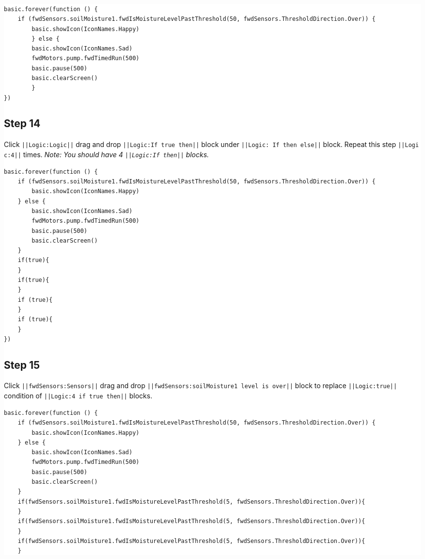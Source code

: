 ```blocks
basic.forever(function () {
    if (fwdSensors.soilMoisture1.fwdIsMoistureLevelPastThreshold(50, fwdSensors.ThresholdDirection.Over)) {
        basic.showIcon(IconNames.Happy)
        } else {
        basic.showIcon(IconNames.Sad)
        fwdMotors.pump.fwdTimedRun(500)
        basic.pause(500)
        basic.clearScreen()
        }
})
```
## Step 14
Click ``||Logic:Logic||`` drag and drop ``||Logic:If true then||`` block under
``||Logic: If then else||`` block. Repeat this step ``||Logic:4||`` times. _Note: You should have 4 ``||Logic:If then||`` blocks._
```blocks
basic.forever(function () {
    if (fwdSensors.soilMoisture1.fwdIsMoistureLevelPastThreshold(50, fwdSensors.ThresholdDirection.Over)) {
        basic.showIcon(IconNames.Happy)
    } else {
        basic.showIcon(IconNames.Sad)
        fwdMotors.pump.fwdTimedRun(500)
        basic.pause(500)
        basic.clearScreen()
    }
    if(true){
    }
    if(true){
    }
    if (true){
    }
    if (true){
    }
})
```
## Step 15
Click ``||fwdSensors:Sensors||`` drag and drop ``||fwdSensors:soilMoisture1 level is over||`` block
to replace ``||Logic:true||`` condition of ``||Logic:4 if true then||`` blocks.
```blocks
basic.forever(function () {
    if (fwdSensors.soilMoisture1.fwdIsMoistureLevelPastThreshold(50, fwdSensors.ThresholdDirection.Over)) {
        basic.showIcon(IconNames.Happy)
    } else {
        basic.showIcon(IconNames.Sad)
        fwdMotors.pump.fwdTimedRun(500)
        basic.pause(500)
        basic.clearScreen()
    }
    if(fwdSensors.soilMoisture1.fwdIsMoistureLevelPastThreshold(5, fwdSensors.ThresholdDirection.Over)){
    }
    if(fwdSensors.soilMoisture1.fwdIsMoistureLevelPastThreshold(5, fwdSensors.ThresholdDirection.Over)){
    }
    if(fwdSensors.soilMoisture1.fwdIsMoistureLevelPastThreshold(5, fwdSensors.ThresholdDirection.Over)){
    }
```